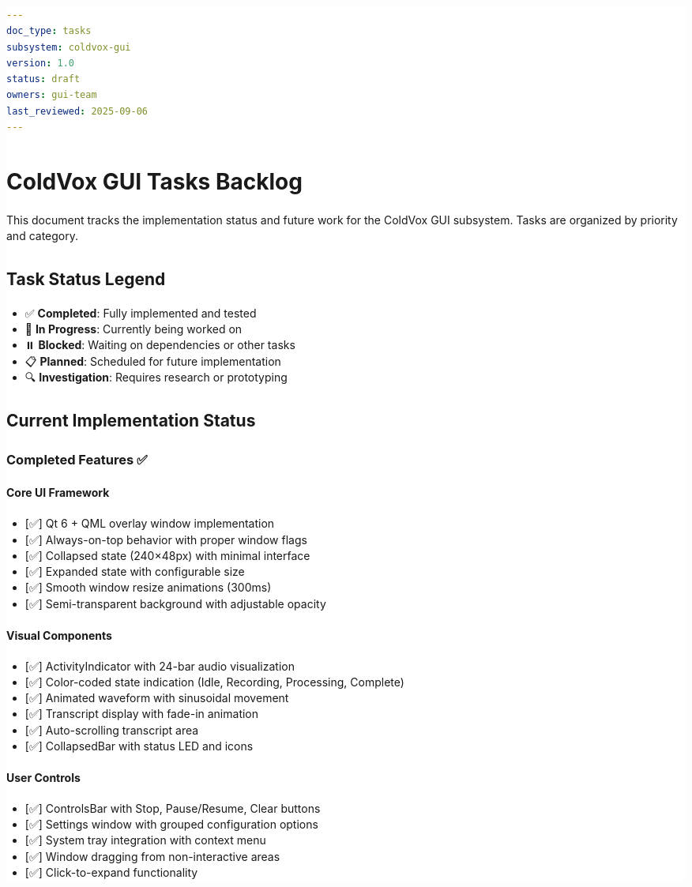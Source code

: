 ```yaml
---
doc_type: tasks
subsystem: coldvox-gui
version: 1.0
status: draft
owners: gui-team
last_reviewed: 2025-09-06
---
```


# ColdVox GUI Tasks Backlog

This document tracks the implementation status and future work for the ColdVox GUI subsystem. Tasks are organized by priority and category.

## Task Status Legend

- ✅ **Completed**: Fully implemented and tested
- 🔄 **In Progress**: Currently being worked on
- ⏸️ **Blocked**: Waiting on dependencies or other tasks
- 📋 **Planned**: Scheduled for future implementation
- 🔍 **Investigation**: Requires research or prototyping

## Current Implementation Status

### Completed Features ✅

#### Core UI Framework
- [✅] Qt 6 + QML overlay window implementation
- [✅] Always-on-top behavior with proper window flags
- [✅] Collapsed state (240×48px) with minimal interface
- [✅] Expanded state with configurable size
- [✅] Smooth window resize animations (300ms)
- [✅] Semi-transparent background with adjustable opacity

#### Visual Components
- [✅] ActivityIndicator with 24-bar audio visualization
- [✅] Color-coded state indication (Idle, Recording, Processing, Complete)
- [✅] Animated waveform with sinusoidal movement
- [✅] Transcript display with fade-in animation
- [✅] Auto-scrolling transcript area
- [✅] CollapsedBar with status LED and icons

#### User Controls
- [✅] ControlsBar with Stop, Pause/Resume, Clear buttons
- [✅] Settings window with grouped configuration options
- [✅] System tray integration with context menu
- [✅] Window dragging from non-interactive areas
- [✅] Click-to-expand functionality
